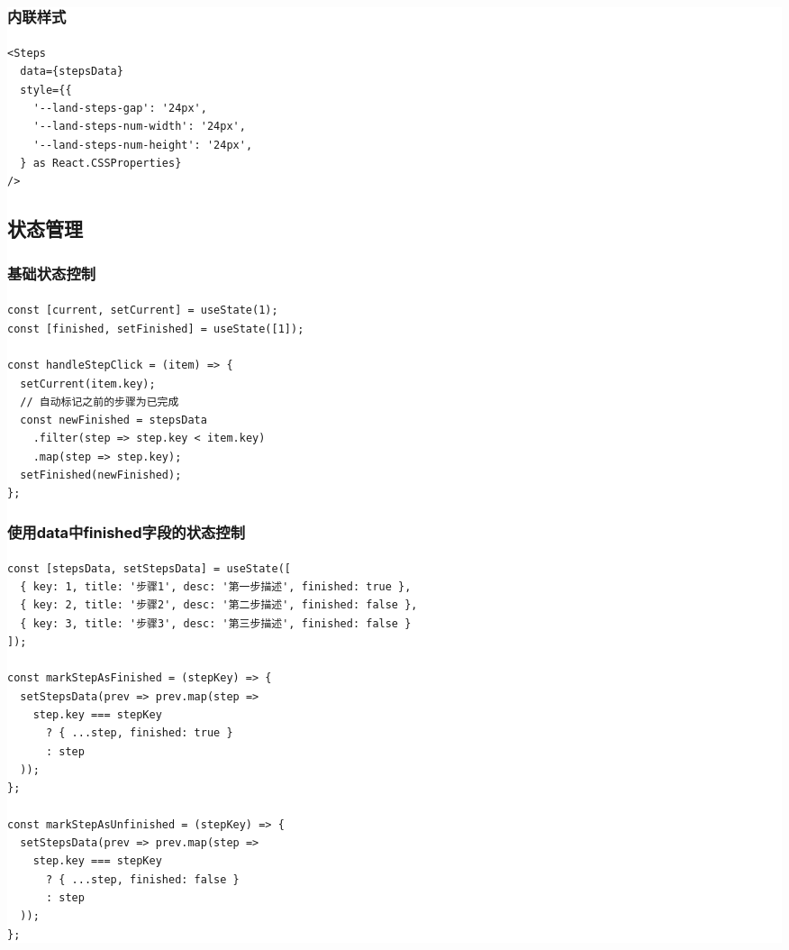 ### 内联样式
```tsx
<Steps
  data={stepsData}
  style={{
    '--land-steps-gap': '24px',
    '--land-steps-num-width': '24px',
    '--land-steps-num-height': '24px',
  } as React.CSSProperties}
/>
```

## 状态管理

### 基础状态控制
```tsx
const [current, setCurrent] = useState(1);
const [finished, setFinished] = useState([1]);

const handleStepClick = (item) => {
  setCurrent(item.key);
  // 自动标记之前的步骤为已完成
  const newFinished = stepsData
    .filter(step => step.key < item.key)
    .map(step => step.key);
  setFinished(newFinished);
};
```

### 使用data中finished字段的状态控制
```tsx
const [stepsData, setStepsData] = useState([
  { key: 1, title: '步骤1', desc: '第一步描述', finished: true },
  { key: 2, title: '步骤2', desc: '第二步描述', finished: false },
  { key: 3, title: '步骤3', desc: '第三步描述', finished: false }
]);

const markStepAsFinished = (stepKey) => {
  setStepsData(prev => prev.map(step => 
    step.key === stepKey 
      ? { ...step, finished: true }
      : step
  ));
};

const markStepAsUnfinished = (stepKey) => {
  setStepsData(prev => prev.map(step => 
    step.key === stepKey 
      ? { ...step, finished: false }
      : step
  ));
};
```
